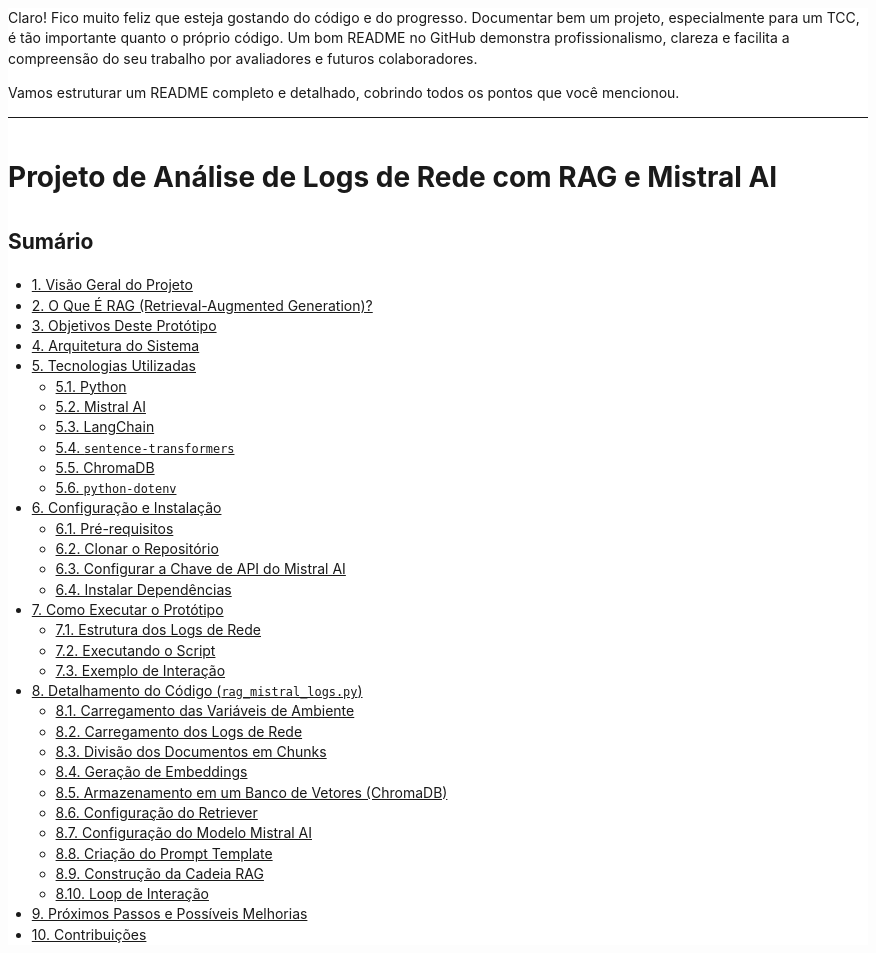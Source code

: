 Claro\! Fico muito feliz que esteja gostando do código e do progresso. Documentar bem um projeto, especialmente para um TCC, é tão importante quanto o próprio código. Um bom README no GitHub demonstra profissionalismo, clareza e facilita a compreensão do seu trabalho por avaliadores e futuros colaboradores.

Vamos estruturar um README completo e detalhado, cobrindo todos os pontos que você mencionou.

-----

# Projeto de Análise de Logs de Rede com RAG e Mistral AI

## Sumário

  * [1. Visão Geral do Projeto](https://www.google.com/search?q=%231-vis%C3%A3o-geral-do-projeto)
  * [2. O Que É RAG (Retrieval-Augmented Generation)?](https://www.google.com/search?q=%232-o-que-%C3%A9-rag-retrieval-augmented-generation)
  * [3. Objetivos Deste Protótipo](https://www.google.com/search?q=%233-objetivos-deste-prot%C3%B3tipo)
  * [4. Arquitetura do Sistema](https://www.google.com/search?q=%234-arquitetura-do-sistema)
  * [5. Tecnologias Utilizadas](https://www.google.com/search?q=%235-tecnologias-utilizadas)
      * [5.1. Python](https://www.google.com/search?q=%2351-python)
      * [5.2. Mistral AI](https://www.google.com/search?q=%2352-mistral-ai)
      * [5.3. LangChain](https://www.google.com/search?q=%2353-langchain)
      * [5.4. `sentence-transformers`](https://www.google.com/search?q=%2354-sentence-transformers)
      * [5.5. ChromaDB](https://www.google.com/search?q=%2355-chromadb)
      * [5.6. `python-dotenv`](https://www.google.com/search?q=%2356-python-dotenv)
  * [6. Configuração e Instalação](https://www.google.com/search?q=%236-configura%C3%A7%C3%A3o-e-instala%C3%A7%C3%A3o)
      * [6.1. Pré-requisitos](https://www.google.com/search?q=%2361-pr%C3%A9-requisitos)
      * [6.2. Clonar o Repositório](https://www.google.com/search?q=%2362-clonar-o-reposit%C3%B3rio)
      * [6.3. Configurar a Chave de API do Mistral AI](https://www.google.com/search?q=%2363-configurar-a-chave-de-api-do-mistral-ai)
      * [6.4. Instalar Dependências](https://www.google.com/search?q=%2364-instalar-depend%C3%AAncias)
  * [7. Como Executar o Protótipo](https://www.google.com/search?q=%237-como-executar-o-prot%C3%B3tipo)
      * [7.1. Estrutura dos Logs de Rede](https://www.google.com/search?q=%2371-estrutura-dos-logs-de-rede)
      * [7.2. Executando o Script](https://www.google.com/search?q=%2372-executando-o-script)
      * [7.3. Exemplo de Interação](https://www.google.com/search?q=%2373-exemplo-de-intera%C3%A7%C3%A3o)
  * [8. Detalhamento do Código (`rag_mistral_logs.py`)](https://www.google.com/search?q=%238-detalhamento-do-c%C3%B3digo-rag_mistral_logspy)
      * [8.1. Carregamento das Variáveis de Ambiente](https://www.google.com/search?q=%2381-carregamento-das-vari%C3%A1veis-de-ambiente)
      * [8.2. Carregamento dos Logs de Rede](https://www.google.com/search?q=%2382-carregamento-dos-logs-de-rede)
      * [8.3. Divisão dos Documentos em Chunks](https://www.google.com/search?q=%2383-divis%C3%A3o-dos-documentos-em-chunks)
      * [8.4. Geração de Embeddings](https://www.google.com/search?q=%2384-gera%C3%A7%C3%A3o-de-embeddings)
      * [8.5. Armazenamento em um Banco de Vetores (ChromaDB)](https://www.google.com/search?q=%2385-armazenamento-em-um-banco-de-vetores-chromadb)
      * [8.6. Configuração do Retriever](https://www.google.com/search?q=%2386-configura%C3%A7%C3%A3o-do-retriever)
      * [8.7. Configuração do Modelo Mistral AI](https://www.google.com/search?q=%2387-configura%C3%A7%C3%A3o-do-modelo-mistral-ai)
      * [8.8. Criação do Prompt Template](https://www.google.com/search?q=%2388-cria%C3%A7%C3%A3o-do-prompt-template)
      * [8.9. Construção da Cadeia RAG](https://www.google.com/search?q=%2389-constru%C3%A7%C3%A3o-da-cadeia-rag)
      * [8.10. Loop de Interação](https://www.google.com/search?q=%23810-loop-de-intera%C3%A7%C3%A3o)
  * [9. Próximos Passos e Possíveis Melhorias](https://www.google.com/search?q=%239-pr%C3%B3ximos-passos-e-poss%C3%ADveis-melhorias)
  * [10. Contribuições](https://www.google.com/search?q=%2310-contribui%C3%A7%C3%B5es)